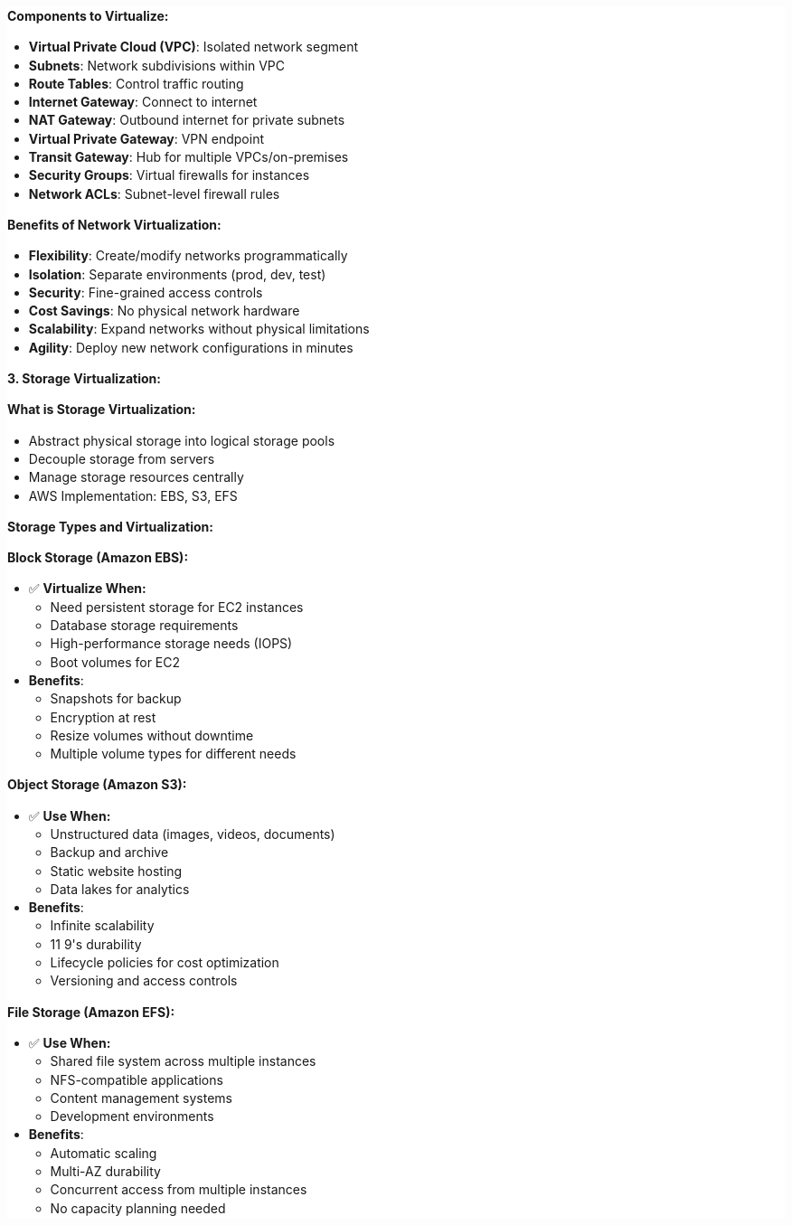 **Components to Virtualize:**
- **Virtual Private Cloud (VPC)**: Isolated network segment
- **Subnets**: Network subdivisions within VPC
- **Route Tables**: Control traffic routing
- **Internet Gateway**: Connect to internet
- **NAT Gateway**: Outbound internet for private subnets
- **Virtual Private Gateway**: VPN endpoint
- **Transit Gateway**: Hub for multiple VPCs/on-premises
- **Security Groups**: Virtual firewalls for instances
- **Network ACLs**: Subnet-level firewall rules

**Benefits of Network Virtualization:**
- **Flexibility**: Create/modify networks programmatically
- **Isolation**: Separate environments (prod, dev, test)
- **Security**: Fine-grained access controls
- **Cost Savings**: No physical network hardware
- **Scalability**: Expand networks without physical limitations
- **Agility**: Deploy new network configurations in minutes

**3. Storage Virtualization:**

**What is Storage Virtualization:**
- Abstract physical storage into logical storage pools
- Decouple storage from servers
- Manage storage resources centrally
- AWS Implementation: EBS, S3, EFS

**Storage Types and Virtualization:**

**Block Storage (Amazon EBS):**
- ✅ **Virtualize When:**
  - Need persistent storage for EC2 instances
  - Database storage requirements
  - High-performance storage needs (IOPS)
  - Boot volumes for EC2
- **Benefits**:
  - Snapshots for backup
  - Encryption at rest
  - Resize volumes without downtime
  - Multiple volume types for different needs

**Object Storage (Amazon S3):**
- ✅ **Use When:**
  - Unstructured data (images, videos, documents)
  - Backup and archive
  - Static website hosting
  - Data lakes for analytics
- **Benefits**:
  - Infinite scalability
  - 11 9's durability
  - Lifecycle policies for cost optimization
  - Versioning and access controls

**File Storage (Amazon EFS):**
- ✅ **Use When:**
  - Shared file system across multiple instances
  - NFS-compatible applications
  - Content management systems
  - Development environments
- **Benefits**:
  - Automatic scaling
  - Multi-AZ durability
  - Concurrent access from multiple instances
  - No capacity planning needed

